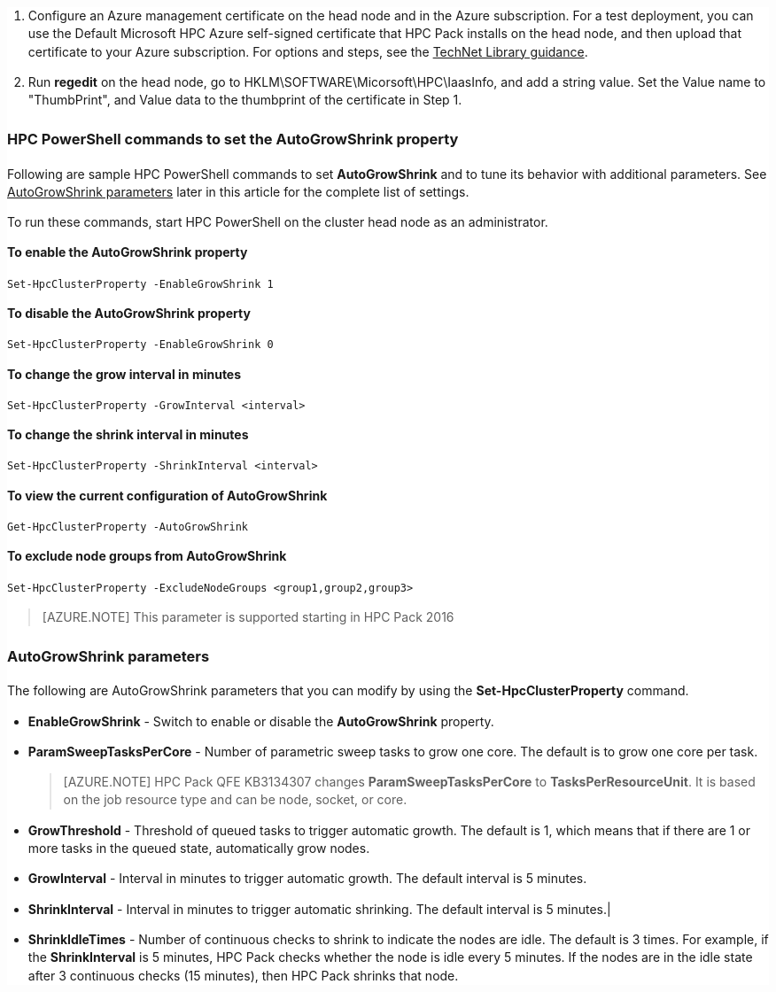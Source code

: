   1. Configure an Azure management certificate on the head node and in the Azure subscription. For a test deployment, you can use the Default Microsoft HPC Azure self-signed certificate that HPC Pack installs on the head node, and then upload that certificate to your Azure subscription. For options and steps, see the [TechNet Library guidance](https://technet.microsoft.com/zh-cn/library/gg481759.aspx).

  2. Run **regedit** on the head node, go to HKLM\SOFTWARE\Micorsoft\HPC\IaasInfo, and add a string value. Set the Value name to "ThumbPrint", and Value data to the thumbprint of the certificate in Step 1.

### HPC PowerShell commands to set the AutoGrowShrink property
Following are sample HPC PowerShell commands to set **AutoGrowShrink** and to tune its behavior with additional parameters. See [AutoGrowShrink parameters](#AutoGrowShrink-parameters) later in this article for the complete list of settings.

To run these commands, start HPC PowerShell on the cluster head node as an administrator.

**To enable the AutoGrowShrink property**

    Set-HpcClusterProperty -EnableGrowShrink 1

**To disable the AutoGrowShrink property**

    Set-HpcClusterProperty -EnableGrowShrink 0

**To change the grow interval in minutes**

    Set-HpcClusterProperty -GrowInterval <interval>

**To change the shrink interval in minutes**

    Set-HpcClusterProperty -ShrinkInterval <interval>

**To view the current configuration of AutoGrowShrink**

    Get-HpcClusterProperty -AutoGrowShrink

**To exclude node groups from AutoGrowShrink**

    Set-HpcClusterProperty -ExcludeNodeGroups <group1,group2,group3>

>[AZURE.NOTE] 
> This parameter is supported starting in HPC Pack 2016
>

### <a name="AutoGrowShrink-parameters"></a> AutoGrowShrink parameters
The following are AutoGrowShrink parameters that you can modify by using the **Set-HpcClusterProperty** command.

* **EnableGrowShrink** - Switch to enable or disable the **AutoGrowShrink** property.
* **ParamSweepTasksPerCore** - Number of parametric sweep tasks to grow one core. The default is to grow one core per task.

  > [AZURE.NOTE]
  > HPC Pack QFE KB3134307 changes **ParamSweepTasksPerCore** to **TasksPerResourceUnit**. It is based on the job resource type and can be node, socket, or core.
  >
  >
* **GrowThreshold** - Threshold of queued tasks to trigger automatic growth. The default is 1, which means that if there are 1 or more tasks in the queued state, automatically grow nodes.
* **GrowInterval** - Interval in minutes to trigger automatic growth. The default interval is 5 minutes.
* **ShrinkInterval** - Interval in minutes to trigger automatic shrinking. The default interval is 5 minutes.|
* **ShrinkIdleTimes** - Number of continuous checks to shrink to indicate the nodes are idle. The default is 3 times. For example, if the **ShrinkInterval** is 5 minutes, HPC Pack checks whether the node is idle every 5 minutes. If the nodes are in the idle state after 3 continuous checks (15 minutes), then HPC Pack shrinks that node.
